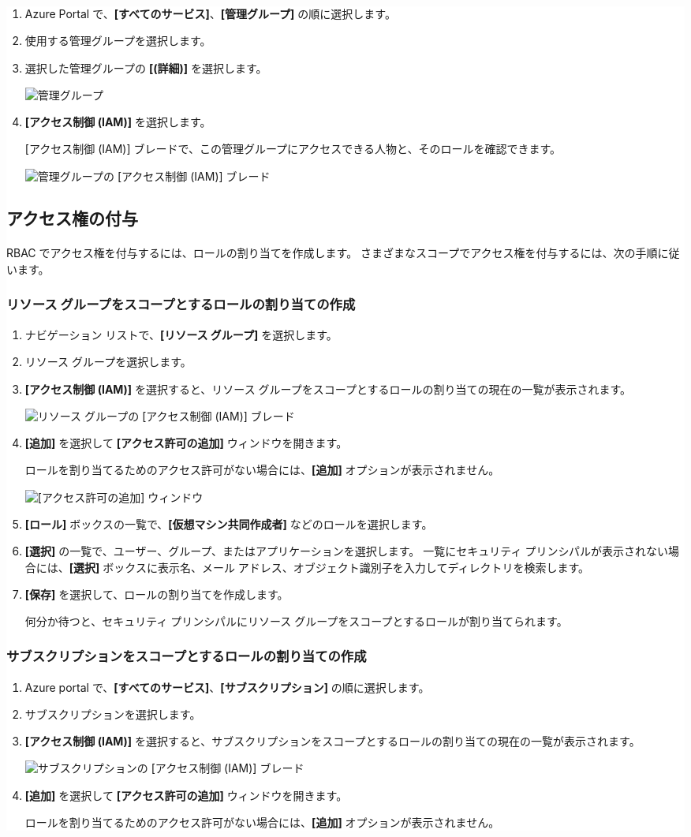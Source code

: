 1. Azure Portal で、**[すべてのサービス]**、**[管理グループ]** の順に選択します。

1. 使用する管理グループを選択します。

1. 選択した管理グループの **[(詳細)]** を選択します。

    ![管理グループ](./media/role-assignments-portal/management-groups-list.png)

1. **[アクセス制御 (IAM)]** を選択します。

    [アクセス制御 (IAM)] ブレードで、この管理グループにアクセスできる人物と、そのロールを確認できます。

    ![管理グループの [アクセス制御 (IAM)] ブレード](./media/role-assignments-portal/management-groups-access-control.png)

## <a name="grant-access"></a>アクセス権の付与

RBAC でアクセス権を付与するには、ロールの割り当てを作成します。 さまざまなスコープでアクセス権を付与するには、次の手順に従います。

### <a name="create-a-role-assignment-at-a-resource-group-scope"></a>リソース グループをスコープとするロールの割り当ての作成

1. ナビゲーション リストで、**[リソース グループ]** を選択します。

1. リソース グループを選択します。

1. **[アクセス制御 (IAM)]** を選択すると、リソース グループをスコープとするロールの割り当ての現在の一覧が表示されます。

   ![リソース グループの [アクセス制御 (IAM)] ブレード](./media/role-assignments-portal/grant-resource-group-access-control.png)

1. **[追加]** を選択して **[アクセス許可の追加]** ウィンドウを開きます。

   ロールを割り当てるためのアクセス許可がない場合には、**[追加]** オプションが表示されません。

   ![[アクセス許可の追加] ウィンドウ](./media/role-assignments-portal/add-permissions.png)

1. **[ロール]** ボックスの一覧で、**[仮想マシン共同作成者]** などのロールを選択します。

1. **[選択]** の一覧で、ユーザー、グループ、またはアプリケーションを選択します。 一覧にセキュリティ プリンシパルが表示されない場合には、**[選択]** ボックスに表示名、メール アドレス、オブジェクト識別子を入力してディレクトリを検索します。

1. **[保存]** を選択して、ロールの割り当てを作成します。

   何分か待つと、セキュリティ プリンシパルにリソース グループをスコープとするロールが割り当てられます。

### <a name="create-a-role-assignment-at-a-subscription-scope"></a>サブスクリプションをスコープとするロールの割り当ての作成

1. Azure portal で、**[すべてのサービス]**、**[サブスクリプション]** の順に選択します。

1. サブスクリプションを選択します。

1. **[アクセス制御 (IAM)]** を選択すると、サブスクリプションをスコープとするロールの割り当ての現在の一覧が表示されます。

   ![サブスクリプションの [アクセス制御 (IAM)] ブレード](./media/role-assignments-portal/grant-subscription-access-control.png)

1. **[追加]** を選択して **[アクセス許可の追加]** ウィンドウを開きます。

   ロールを割り当てるためのアクセス許可がない場合には、**[追加]** オプションが表示されません。
